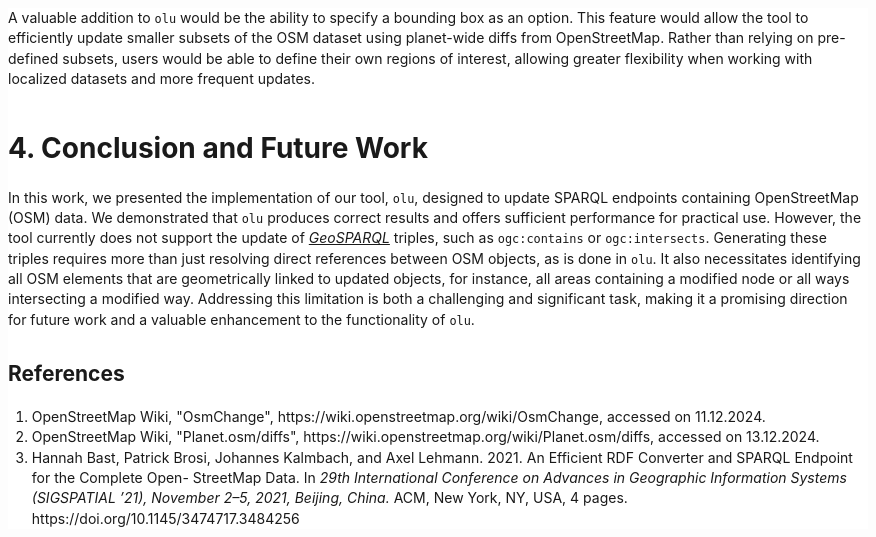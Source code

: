 A valuable addition to `olu` would be the ability to specify a bounding box as an option. This feature would allow the tool to efficiently update smaller subsets of the OSM dataset using planet-wide diffs from OpenStreetMap. Rather than relying on pre-defined subsets, users would be able to define their own regions of interest, allowing greater flexibility when working with localized datasets and more frequent updates.

# <a id="conclusion"></a>4. Conclusion and Future Work

In this work, we presented the implementation of our tool, `olu`, designed to update SPARQL endpoints containing OpenStreetMap (OSM) data. We demonstrated that `olu` produces correct results and offers sufficient performance for practical use. However, the tool currently does not support the update of [*GeoSPARQL*](https://en.wikipedia.org/wiki/GeoSPARQL) triples, such as `ogc:contains` or `ogc:intersects`. Generating these triples requires more than just resolving direct references between OSM objects, as is done in `olu`. It also necessitates identifying all OSM elements that are geometrically linked to updated objects, for instance, all areas containing a modified node or all ways intersecting a modified way. Addressing this limitation is both a challenging and significant task, making it a promising direction for future work and a valuable enhancement to the functionality of `olu`.

<footer>
    <h2 id="footnote-label"> References </h2>
    <ol>
        <li id="osm_wiki"> OpenStreetMap Wiki, "OsmChange", https://wiki.openstreetmap.org/wiki/OsmChange, accessed on 11.12.2024. </li>
        <li id="osm_wiki_diffs"> OpenStreetMap Wiki, "Planet.osm/diffs", https://wiki.openstreetmap.org/wiki/Planet.osm/diffs, accessed on 13.12.2024. </li>
        <li id="osm2rdf_paper"> Hannah Bast, Patrick Brosi, Johannes Kalmbach, and Axel Lehmann. 2021.
        An Efficient RDF Converter and SPARQL Endpoint for the Complete Open-
        StreetMap Data. In <i>29th International Conference on Advances in Geographic
        Information Systems (SIGSPATIAL ’21), November 2–5, 2021, Beijing, China.</i>
        ACM, New York, NY, USA, 4 pages. https://doi.org/10.1145/3474717.3484256 </li>
    </ol>
</footer>    
